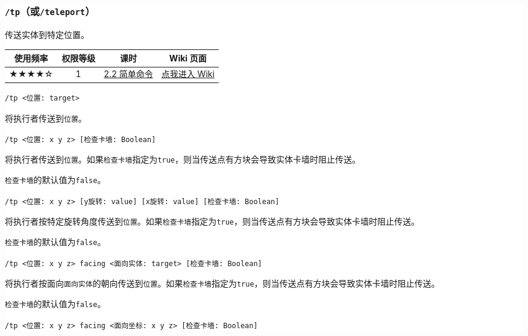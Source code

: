 
### `/tp`（或`/teleport`）

传送实体到特定位置。

| 使用频率 | 权限等级 | 课时 | Wiki 页面 |
| :---: | :---: | --- | :---: |
| ★★★★☆ | 1 | [2.2 简单命令](/docs/tutorials/a1_commands/b2_commands/c2_simple_cmds#传送玩家的命令tp或teleport) | [点我进入 Wiki](https://zh.minecraft.wiki/命令/teleport) |

<Tabs>

<TabItem value="tp_executor" label="传送执行者">

<Tabs>

<TabItem value="tp_1_1" label="传送到实体" default>

```text
/tp <位置: target>
```

将执行者传送到`位置`。

</TabItem>

<TabItem value="tp_1_2" label="常规">

```text
/tp <位置: x y z> [检查卡墙: Boolean]
```

将执行者传送到`位置`。如果`检查卡墙`指定为`true`，则当传送点有方块会导致实体卡墙时阻止传送。

`检查卡墙`的默认值为`false`。

</TabItem>

<TabItem value="tp_1_3" label="常规（旋转角度）">

```text
/tp <位置: x y z> [y旋转: value] [x旋转: value] [检查卡墙: Boolean]
```

将执行者按特定旋转角度传送到`位置`。如果`检查卡墙`指定为`true`，则当传送点有方块会导致实体卡墙时阻止传送。

`检查卡墙`的默认值为`false`。

</TabItem>

<TabItem value="tp_1_4" label="常规（面向实体）">

```text
/tp <位置: x y z> facing <面向实体: target> [检查卡墙: Boolean]
```

将执行者按面向`面向实体`的朝向传送到`位置`。如果`检查卡墙`指定为`true`，则当传送点有方块会导致实体卡墙时阻止传送。

`检查卡墙`的默认值为`false`。

</TabItem>

<TabItem value="tp_1_5" label="常规（面向坐标）">

```text
/tp <位置: x y z> facing <面向坐标: x y z> [检查卡墙: Boolean]
```


[^1]: 有待验证。
[^2]: 需要验证该参数的运行方式。
[^3]: 缺少资料。